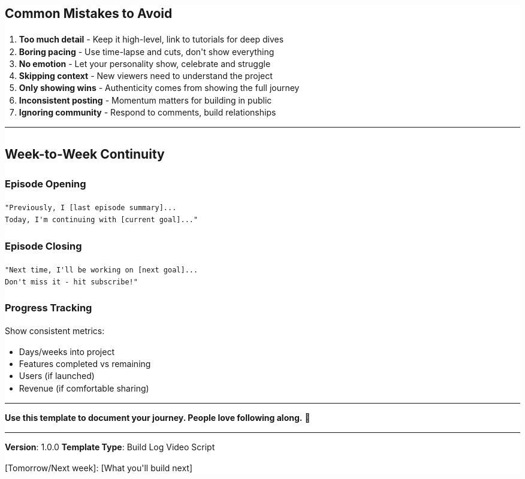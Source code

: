
## Common Mistakes to Avoid

1. **Too much detail** - Keep it high-level, link to tutorials for deep dives
2. **Boring pacing** - Use time-lapse and cuts, don't show everything
3. **No emotion** - Let your personality show, celebrate and struggle
4. **Skipping context** - New viewers need to understand the project
5. **Only showing wins** - Authenticity comes from showing the full journey
6. **Inconsistent posting** - Momentum matters for building in public
7. **Ignoring community** - Respond to comments, build relationships

---

## Week-to-Week Continuity

### Episode Opening
```
"Previously, I [last episode summary]...
Today, I'm continuing with [current goal]..."
```

### Episode Closing
```
"Next time, I'll be working on [next goal]...
Don't miss it - hit subscribe!"
```

### Progress Tracking
Show consistent metrics:
- Days/weeks into project
- Features completed vs remaining
- Users (if launched)
- Revenue (if comfortable sharing)

---

**Use this template to document your journey. People love following along.** 🚀

---

**Version**: 1.0.0
**Template Type**: Build Log Video Script


[Tomorrow/Next week]: [What you'll build next]